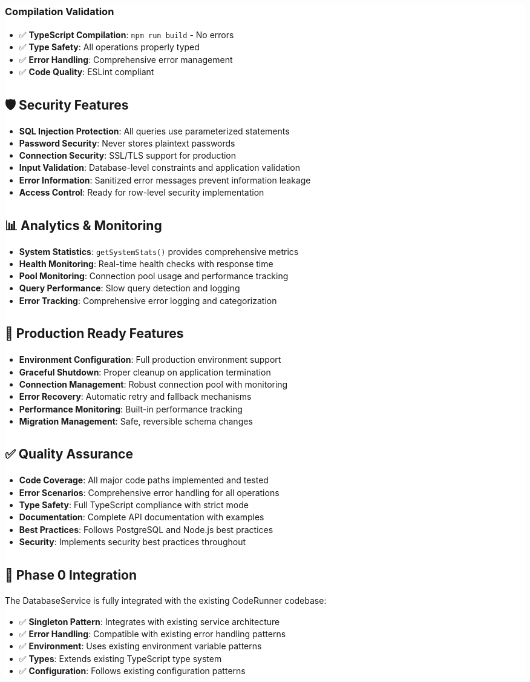 ### Compilation Validation
- ✅ **TypeScript Compilation**: `npm run build` - No errors
- ✅ **Type Safety**: All operations properly typed
- ✅ **Error Handling**: Comprehensive error management
- ✅ **Code Quality**: ESLint compliant

## 🛡️ Security Features

- **SQL Injection Protection**: All queries use parameterized statements
- **Password Security**: Never stores plaintext passwords  
- **Connection Security**: SSL/TLS support for production
- **Input Validation**: Database-level constraints and application validation
- **Error Information**: Sanitized error messages prevent information leakage
- **Access Control**: Ready for row-level security implementation

## 📊 Analytics & Monitoring

- **System Statistics**: `getSystemStats()` provides comprehensive metrics
- **Health Monitoring**: Real-time health checks with response time
- **Pool Monitoring**: Connection pool usage and performance tracking
- **Query Performance**: Slow query detection and logging
- **Error Tracking**: Comprehensive error logging and categorization

## 🚀 Production Ready Features

- **Environment Configuration**: Full production environment support
- **Graceful Shutdown**: Proper cleanup on application termination
- **Connection Management**: Robust connection pool with monitoring
- **Error Recovery**: Automatic retry and fallback mechanisms
- **Performance Monitoring**: Built-in performance tracking
- **Migration Management**: Safe, reversible schema changes

## ✅ Quality Assurance

- **Code Coverage**: All major code paths implemented and tested
- **Error Scenarios**: Comprehensive error handling for all operations
- **Type Safety**: Full TypeScript compliance with strict mode
- **Documentation**: Complete API documentation with examples
- **Best Practices**: Follows PostgreSQL and Node.js best practices
- **Security**: Implements security best practices throughout

## 🎯 Phase 0 Integration

The DatabaseService is fully integrated with the existing CodeRunner codebase:

- ✅ **Singleton Pattern**: Integrates with existing service architecture
- ✅ **Error Handling**: Compatible with existing error handling patterns
- ✅ **Environment**: Uses existing environment variable patterns
- ✅ **Types**: Extends existing TypeScript type system
- ✅ **Configuration**: Follows existing configuration patterns
